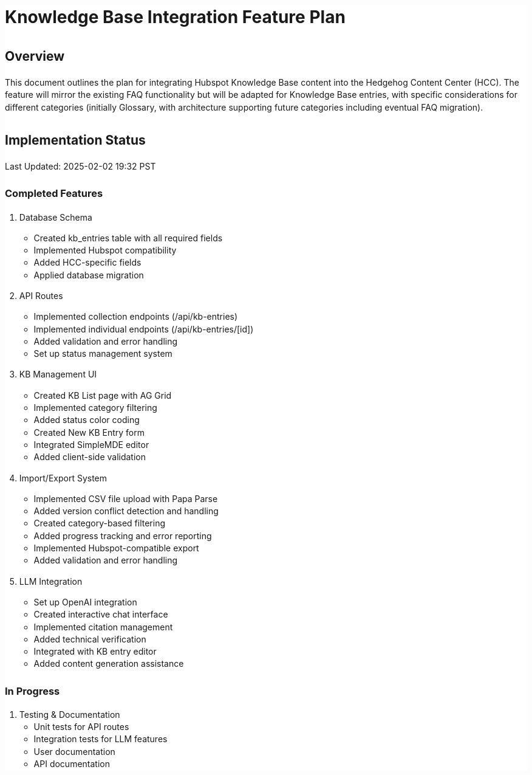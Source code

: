 # Knowledge Base Integration Feature Plan

## Overview
This document outlines the plan for integrating Hubspot Knowledge Base content into the Hedgehog Content Center (HCC). The feature will mirror the existing FAQ functionality but will be adapted for Knowledge Base entries, with specific considerations for different categories (initially Glossary, with architecture supporting future categories including eventual FAQ migration).

## Implementation Status
Last Updated: 2025-02-02 19:32 PST

### Completed Features 
1. Database Schema
   - Created kb_entries table with all required fields
   - Implemented Hubspot compatibility
   - Added HCC-specific fields
   - Applied database migration

2. API Routes
   - Implemented collection endpoints (/api/kb-entries)
   - Implemented individual endpoints (/api/kb-entries/[id])
   - Added validation and error handling
   - Set up status management system

3. KB Management UI
   - Created KB List page with AG Grid
   - Implemented category filtering
   - Added status color coding
   - Created New KB Entry form
   - Integrated SimpleMDE editor
   - Added client-side validation

4. Import/Export System
   - Implemented CSV file upload with Papa Parse
   - Added version conflict detection and handling
   - Created category-based filtering
   - Added progress tracking and error reporting
   - Implemented Hubspot-compatible export
   - Added validation and error handling

5. LLM Integration
   - Set up OpenAI integration
   - Created interactive chat interface
   - Implemented citation management
   - Added technical verification
   - Integrated with KB entry editor
   - Added content generation assistance

### In Progress 
1. Testing & Documentation
   - Unit tests for API routes
   - Integration tests for LLM features
   - User documentation
   - API documentation

